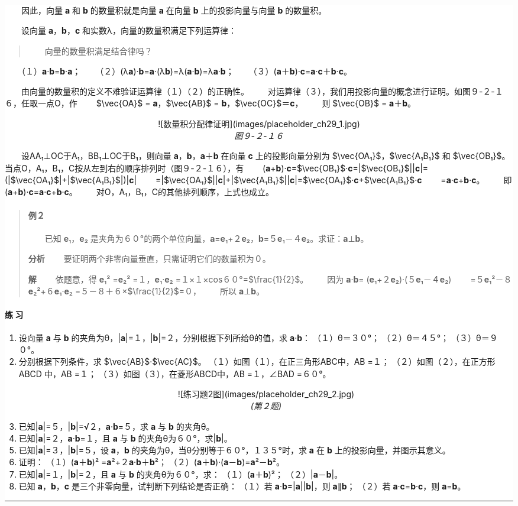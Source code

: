 　　因此，向量 **a** 和 **b** 的数量积就是向量 **a** 在向量 **b** 上的投影向量与向量 **b** 的数量积。

　　设向量 **a**，**b**，**c** 和实数λ，向量的数量积满足下列运算律：

> 　　向量的数量积满足结合律吗？

　　（１）**a**·**b**=**b**·**a**；
　　（２）(λ**a**)·**b**=**a**·(λ**b**)=λ(**a**·**b**)=λ**a**·**b**；
　　（３）(**a**＋**b**)·**c**=**a**·**c**＋**b**·**c**。

　　由向量的数量积的定义不难验证运算律（１）（２）的正确性。
　　对运算律（３），我们用投影向量的概念进行证明。如图９-２-１６，任取一点O，作
　　$\vec{OA}$ = **a**，$\vec{AB}$ = **b**，$\vec{OC}$＝**c**，
　　则 $\vec{OB}$ = **a**＋**b**。

<p align="center">![数量积分配律证明](images/placeholder_ch29_1.jpg)<br><i>图９-２-１６</i></p>

　　设AA₁⊥OC于A₁，BB₁⊥OC于B₁，则向量 **a**，**b**，**a**＋**b** 在向量 **c** 上的投影向量分别为 $\vec{OA₁}$，$\vec{A₁B₁}$ 和 $\vec{OB₁}$。当点O，A₁，B₁，C按从左到右的顺序排列时（图９-２-１６），有
　　(**a**+**b**)·**c**=$\vec{OB₁}$·**c**=|$\vec{OB₁}$||**c**|= (|$\vec{OA₁}$|+|$\vec{A₁B₁}$|)|**c**|
　　=|$\vec{OA₁}$||**c**|+|$\vec{A₁B₁}$||**c**|=$\vec{OA₁}$·**c**+$\vec{A₁B₁}$·**c**
　　=**a**·**c**+**b**·**c**。
　　即 (**a**+**b**)·**c**=**a**·**c**+**b**·**c**。
　　对O，A₁，B₁，C的其他排列顺序，上式也成立。

> #### **例２**
> 　　已知 **e**₁，**e**₂ 是夹角为６０°的两个单位向量，**a**=**e**₁+２**e**₂，**b**=５**e**₁－４**e**₂。求证：**a**⊥**b**。
>
> **分析**
> 　　要证明两个非零向量垂直，只需证明它们的数量积为０。
>
> **解**
> 　　依题意，得 **e**₁² =**e**₂² =１，**e**₁·**e**₂ =１×１×cos６０°=$\frac{1}{2}$。
> 　　因为 **a**·**b**= (**e**₁+２**e**₂)·(５**e**₁－４**e**₂)
> 　　=５**e**₁²－８**e**₂²+６**e**₁·**e**₂ =５－８＋６×$\frac{1}{2}$=０，
> 　　所以 **a**⊥**b**。

#### 练 习

1.  设向量 **a** 与 **b** 的夹角为θ，|**a**|=１，|**b**|=２，分别根据下列所给θ的值，求 **a**·**b**：
    （１）θ＝３０°； （２）θ＝４５°； （３）θ＝９０°。
2.  分别根据下列条件，求 $\vec{AB}$·$\vec{AC}$。
    （１）如图（１），在正三角形ABC中，AB =１；
    （２）如图（２），在正方形ABCD 中，AB =１；
    （３）如图（３），在菱形ABCD中，AB =１，∠BAD =６０°。
    <p align="center">![练习题2图](images/placeholder_ch29_2.jpg)<br><i>(第２题)</i></p>
3.  已知|**a**|=５，|**b**|=√２，**a**·**b**=５，求 **a** 与 **b** 的夹角θ。
4.  已知|**a**|=２，**a**·**b**=１，且 **a** 与 **b** 的夹角θ为６０°，求|**b**|。
5.  已知|**a**|=３，|**b**|=５，设 **a**，**b** 的夹角为θ，当θ分别等于６０°，１３５°时，求 **a** 在 **b** 上的投影向量，并图示其意义。
6.  证明：
    （１）(**a**＋**b**)² =**a**²+２**a**·**b**＋**b**²；
    （２）(**a**＋**b**)·(**a**－**b**)=**a**²－**b**²。
7.  已知|**a**|=１，|**b**|=２，且 **a** 与 **b** 的夹角θ为６０°，求：
    （１）(**a**＋**b**)²； （２）|**a**－**b**|。
8.  已知 **a**，**b**，**c** 是三个非零向量，试判断下列结论是否正确：
    （１）若 **a**·**b**=|**a**||**b**|，则 **a**∥**b**；
    （２）若 **a**·**c**=**b**·**c**，则 **a**=**b**。

---